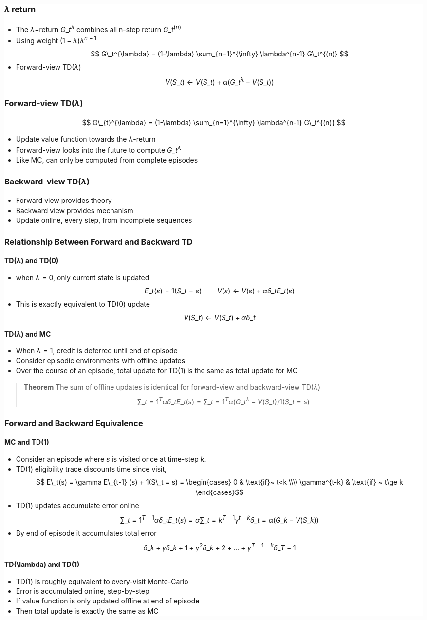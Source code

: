 ### $\lambda$ return
* The $\lambda-$return $G\_t^{\lambda}$ combines all n-step return $G\_t^{(n)}$
* Using weight $(1-\lambda)\lambda^{n-1}$
$$ G\_t^{\lambda} = (1-\lambda) \sum_{n=1}^{\infty} \lambda^{n-1} G\_t^{(n)} $$
* Forward-view TD($\lambda$)
$$ V(S\_t) \leftarrow V(S\_t) + \alpha (G\_t^{\lambda} -V(S\_t)) $$

### Forward-view TD($\lambda$)
$$ G\_{t}^{\lambda} = (1-\lambda) \sum_{n=1}^{\infty} \lambda^{n-1} G\_t^{(n)} $$
* Update value function towards the $\lambda$-return
* Forward-view looks into the future to compute $G\_t^{\lambda}$
* Like MC, can only be computed from complete episodes

### Backward-view TD($\lambda$)
* Forward view provides theory
* Backward view provides mechanism
* Update online, every step, from incomplete sequences

### Relationship Between Forward and Backward TD
**TD($\lambda$) and TD(0)**
* when $\lambda=0$, only current state is updated
$$ E\_t (s) = 1(S\_t =s) \qquad V(s) \leftarrow V(s) + \alpha \delta\_t E\_t(s)$$
* This is exactly equivalent to TD(0) update
$$ V(S\_t) \leftarrow V(S\_t) + \alpha \delta\_t $$

**TD($\lambda$) and MC**
* When $\lambda=1$, credit is deferred until end of episode
* Consider episodic environments with offline updates
* Over the course of an episode, total update for TD(1) is the same as total update for MC
> **Theorem**
> The sum of offline updates is identical for forward-view and backward-view TD($\lambda$)
> $$ \sum\_{t=1}^{T} \alpha \delta\_t E\_t(s) = \sum\_{t=1}^T \alpha (G\_t^{\lambda} - V(S\_t) ) 1(S\_t =s) $$

### Forward and Backward Equivalence
**MC and TD(1)**
* Consider an episode where $s$ is visited once at time-step $k$.
* TD(1) eligibility trace discounts time since visit,
$$ E\_t(s) = \gamma E\_{t-1} (s) + 1(S\_t = s) = \begin{cases} 0 & \text{if}~ t<k \\\\  \gamma^{t-k} & \text{if} ~ t\ge k \end{cases}$$
* TD(1) updates accumulate error online
$$ \sum\_{t=1}^{T-1} \alpha \delta\_t E\_t(s) = \alpha \sum\_{t=k}^{T-1} \gamma^{t-k} \delta\_t = \alpha (G\_k - V(S\_k)) $$
* By end of episode it accumulates total error
$$ \delta\_k + \gamma \delta\_{k+1} + \gamma^2 \delta\_{k+2} + \dots + \gamma^{T-1-k} \delta\_{T-1} $$

**TD(\lambda) and TD(1)**
* TD(1) is roughly equivalent to every-visit Monte-Carlo
* Error is accumulated online, step-by-step
* If value function is only updated offline at end of episode
* Then total update is exactly the same as MC
